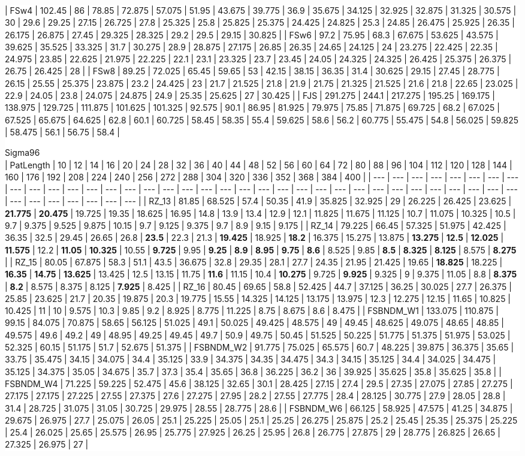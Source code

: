 |  FSw4  |  102.45  |  86  |  78.85  |  72.875  |  57.075  |  51.95  |  43.675  |  39.775  |  36.9  |  35.675  |  34.125  |  32.925  |  32.875  |  31.325  |  30.575  |  30  |  29.6  |  29.25  |  27.15  |  26.725  |  27.8  |  25.325  |  25.8  |  25.825  |  25.375  |  24.425  |  24.825  |  25.3  |  24.85  |  26.475  |  25.925  |  26.35  |  26.175  |  26.875  |  27.45  |  29.325  |  28.325  |  29.2  |  29.5  |  29.15  |  30.825  |
|  FSw6  |  97.2  |  75.95  |  68.3  |  67.675  |  53.625  |  43.575  |  39.625  |  35.525  |  33.325  |  31.7  |  30.275  |  28.9  |  28.875  |  27.175  |  26.85  |  26.35  |  24.65  |  24.125  |  24  |  23.275  |  22.425  |  22.35  |  24.975  |  23.85  |  22.625  |  21.975  |  22.225  |  22.1  |  23.1  |  23.325  |  23.7  |  23.45  |  24.05  |  24.325  |  24.325  |  26.425  |  25.375  |  26.375  |  26.75  |  26.425  |  28  |
|  FSw8  |  89.25  |  72.025  |  65.45  |  59.65  |  53  |  42.15  |  38.15  |  36.35  |  31.4  |  30.625  |  29.15  |  27.45  |  28.775  |  26.15  |  25.55  |  25.375  |  23.875  |  23.2  |  24.425  |  23  |  21.7  |  21.525  |  21.8  |  21.9  |  21.75  |  21.325  |  21.525  |  21.6  |  21.8  |  22.65  |  23.025  |  22.9  |  24.05  |  23.8  |  24.075  |  24.875  |  24.9  |  25.35  |  25.625  |  27  |  30.425  |
|  FJS  |  291.275  |  244.1  |  217.275  |  195.25  |  169.175  |  138.975  |  129.725  |  111.875  |  101.625  |  101.325  |  92.575  |  90.1  |  86.95  |  81.925  |  79.975  |  75.85  |  71.875  |  69.725  |  68.2  |  67.025  |  67.525  |  65.675  |  64.625  |  62.8  |  60.1  |  60.725  |  58.45  |  58.35  |  55.4  |  59.625  |  58.6  |  56.2  |  60.775  |  55.475  |  54.8  |  56.025  |  59.825  |  58.475  |  56.1  |  56.75  |  58.4  |
  
Sigma96  
|  PatLength  |  10  |  12  |  14  |  16  |  20  |  24  |  28  |  32  |  36  |  40  |  44  |  48  |  52  |  56  |  60  |  64  |  72  |  80  |  88  |  96  |  104  |  112  |  120  |  128  |  144  |  160  |  176  |  192  |  208  |  224  |  240  |  256  |  272  |  288  |  304  |  320  |  336  |  352  |  368  |  384  |  400  |
| ---  |  ---  |  ---  |  ---  |  ---  |  ---  |  ---  |  ---  |  ---  |  ---  |  ---  |  ---  |  ---  |  ---  |  ---  |  ---  |  ---  |  ---  |  ---  |  ---  |  ---  |  ---  |  ---  |  ---  |  ---  |  ---  |  ---  |  ---  |  ---  |  ---  |  ---  |  ---  |  ---  |  ---  |  ---  |  ---  |  ---  |  ---  |  ---  |  ---  |  ---  |  ---  |
|  RZ_13  |  81.85  |  68.525  |  57.4  |  50.35  |  41.9  |  35.825  |  32.925  |  29  |  26.225  |  26.425  |  23.625  |   **21.775**   |   **20.475**   |  19.725  |  19.35  |  18.625  |  16.95  |  14.8  |  13.9  |  13.4  |  12.9  |  12.1  |  11.825  |  11.675  |  11.125  |  10.7  |  11.075  |  10.325  |  10.5  |  9.7  |  9.375  |  9.525  |  9.875  |  10.15  |  9.7  |  9.125  |  9.375  |  9.7  |  8.9  |  9.15  |  9.175  |
|  RZ_14  |  79.225  |  66.45  |  57.325  |  51.975  |  42.425  |  36.35  |  32.5  |  29.45  |  26.65  |  26.8  |   **23.5**   |  22.3  |  21.3  |   **19.425**   |  18.925  |   **18.2**   |  16.375  |  15.275  |  13.875  |   **13.275**   |   **12.5**   |   **12.025**   |   **11.575**   |  12.2  |   **11.05**   |   **10.325**   |  10.55  |   **9.725**   |  9.95  |   **9.25**   |   **8.9**   |   **8.95**   |   **9.75**   |   **8.6**   |  8.525  |  9.85  |   **8.5**   |   **8.325**   |   **8.125**   |  8.575  |   **8.275**   |
|  RZ_15  |  80.05  |  67.875  |  58.3  |  51.1  |  43.5  |  36.675  |  32.8  |  29.35  |  28.1  |  27.7  |  24.35  |  21.95  |  21.425  |  19.65  |   **18.825**   |  18.225  |   **16.35**   |   **14.75**   |   **13.625**   |  13.425  |  12.5  |  13.15  |  11.75  |   **11.6**   |  11.15  |  10.4  |   **10.275**   |  9.725  |   **9.925**   |  9.325  |  9  |  9.375  |  11.05  |  8.8  |   **8.375**   |   **8.2**   |  8.575  |  8.375  |  8.125  |   **7.925**   |  8.425  |
|  RZ_16  |  80.45  |  69.65  |  58.8  |  52.425  |  44.7  |  37.125  |  36.25  |  30.025  |  27.7  |  26.375  |  25.85  |  23.625  |  21.7  |  20.35  |  19.875  |  20.3  |  19.775  |  15.55  |  14.325  |  14.125  |  13.175  |  13.975  |  12.3  |  12.275  |  12.15  |  11.65  |  10.825  |  10.425  |  11  |  10  |  9.575  |  10.3  |  9.85  |  9.2  |  8.925  |  8.775  |  11.225  |  8.75  |  8.675  |  8.6  |  8.475  |
|  FSBNDM_W1  |  133.075  |  110.875  |  99.15  |  84.075  |  70.875  |  58.65  |  56.125  |  51.025  |  49.1  |  50.025  |  49.425  |  48.575  |  49  |  49.45  |  48.625  |  49.075  |  48.65  |  48.85  |  49.575  |  49.6  |  49.2  |  49  |  48.95  |  49.25  |  49.45  |  49.7  |  50.9  |  49.75  |  50.45  |  51.525  |  50.225  |  51.775  |  51.375  |  51.975  |  53.025  |  52.325  |  60.15  |  51.175  |  51.7  |  52.675  |  51.375  |
|  FSBNDM_W2  |  91.775  |  75.025  |  65.575  |  60.7  |  48.225  |  39.875  |  36.375  |  35.65  |  33.75  |  35.475  |  34.15  |  34.075  |  34.4  |  35.125  |  33.9  |  34.375  |  34.35  |  34.475  |  34.3  |  34.15  |  35.125  |  34.4  |  34.025  |  34.475  |  35.125  |  34.375  |  35.05  |  34.675  |  35.7  |  37.3  |  35.4  |  35.65  |  36.8  |  36.225  |  36.2  |  36  |  39.925  |  35.625  |  35.8  |  35.625  |  35.8  |
|  FSBNDM_W4  |  71.225  |  59.225  |  52.475  |  45.6  |  38.125  |  32.65  |  30.1  |  28.425  |  27.15  |  27.4  |  29.5  |  27.35  |  27.075  |  27.85  |  27.275  |  27.175  |  27.175  |  27.225  |  27.55  |  27.375  |  27.6  |  27.275  |  27.95  |  28.2  |  27.55  |  27.775  |  28.4  |  28.125  |  30.775  |  27.9  |  28.05  |  28.8  |  31.4  |  28.725  |  31.075  |  31.05  |  30.725  |  29.975  |  28.55  |  28.775  |  28.6  |
|  FSBNDM_W6  |  66.125  |  58.925  |  47.575  |  41.25  |  34.875  |  29.675  |  26.975  |  27.7  |  25.075  |  26.05  |  25.1  |  25.225  |  25.05  |  25.1  |  25.25  |  26.275  |  25.875  |  25.2  |  25.45  |  25.35  |  25.375  |  25.225  |  25.4  |  26.025  |  25.65  |  25.575  |  26.95  |  25.775  |  27.925  |  26.25  |  25.95  |  26.8  |  26.775  |  27.875  |  29  |  28.775  |  26.825  |  26.65  |  27.325  |  26.975  |  27  |
